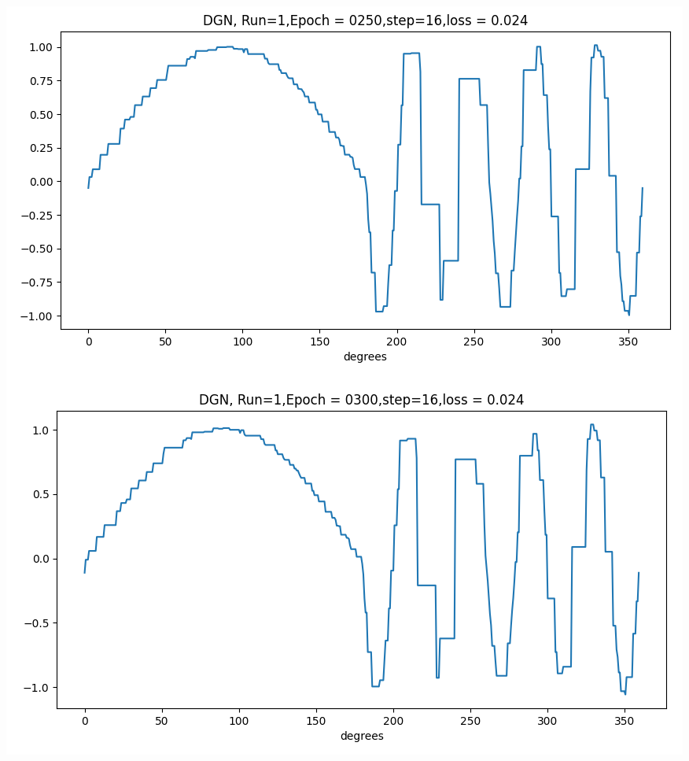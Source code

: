 <p align="center"> <img src= 'all_figs/Preds(DGN, Run=1,Epoch = 0250,step=16,loss = 0.024).png' /> </p>
<p align="center"> <img src= 'all_figs/Preds(DGN, Run=1,Epoch = 0300,step=16,loss = 0.024).png' /> </p>